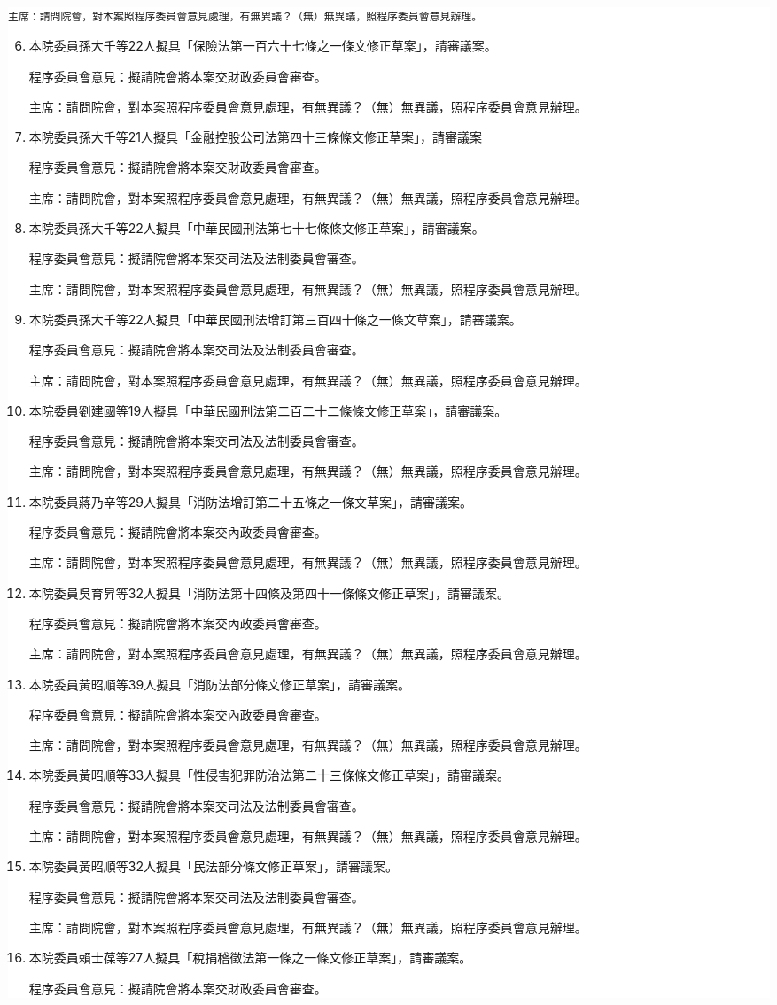     主席：請問院會，對本案照程序委員會意見處理，有無異議？（無）無異議，照程序委員會意見辦理。

6. 本院委員孫大千等22人擬具「保險法第一百六十七條之一條文修正草案」，請審議案。

    程序委員會意見：擬請院會將本案交財政委員會審查。

    主席：請問院會，對本案照程序委員會意見處理，有無異議？（無）無異議，照程序委員會意見辦理。

7. 本院委員孫大千等21人擬具「金融控股公司法第四十三條條文修正草案」，請審議案

    程序委員會意見：擬請院會將本案交財政委員會審查。

    主席：請問院會，對本案照程序委員會意見處理，有無異議？（無）無異議，照程序委員會意見辦理。

8. 本院委員孫大千等22人擬具「中華民國刑法第七十七條條文修正草案」，請審議案。

    程序委員會意見：擬請院會將本案交司法及法制委員會審查。

    主席：請問院會，對本案照程序委員會意見處理，有無異議？（無）無異議，照程序委員會意見辦理。

9. 本院委員孫大千等22人擬具「中華民國刑法增訂第三百四十條之一條文草案」，請審議案。

    程序委員會意見：擬請院會將本案交司法及法制委員會審查。

    主席：請問院會，對本案照程序委員會意見處理，有無異議？（無）無異議，照程序委員會意見辦理。

10. 本院委員劉建國等19人擬具「中華民國刑法第二百二十二條條文修正草案」，請審議案。

    程序委員會意見：擬請院會將本案交司法及法制委員會審查。

    主席：請問院會，對本案照程序委員會意見處理，有無異議？（無）無異議，照程序委員會意見辦理。

11. 本院委員蔣乃辛等29人擬具「消防法增訂第二十五條之一條文草案」，請審議案。

    程序委員會意見：擬請院會將本案交內政委員會審查。

    主席：請問院會，對本案照程序委員會意見處理，有無異議？（無）無異議，照程序委員會意見辦理。

12. 本院委員吳育昇等32人擬具「消防法第十四條及第四十一條條文修正草案」，請審議案。

    程序委員會意見：擬請院會將本案交內政委員會審查。

    主席：請問院會，對本案照程序委員會意見處理，有無異議？（無）無異議，照程序委員會意見辦理。

13. 本院委員黃昭順等39人擬具「消防法部分條文修正草案」，請審議案。

    程序委員會意見：擬請院會將本案交內政委員會審查。

    主席：請問院會，對本案照程序委員會意見處理，有無異議？（無）無異議，照程序委員會意見辦理。

14. 本院委員黃昭順等33人擬具「性侵害犯罪防治法第二十三條條文修正草案」，請審議案。

    程序委員會意見：擬請院會將本案交司法及法制委員會審查。

    主席：請問院會，對本案照程序委員會意見處理，有無異議？（無）無異議，照程序委員會意見辦理。

15. 本院委員黃昭順等32人擬具「民法部分條文修正草案」，請審議案。

    程序委員會意見：擬請院會將本案交司法及法制委員會審查。

    主席：請問院會，對本案照程序委員會意見處理，有無異議？（無）無異議，照程序委員會意見辦理。

16. 本院委員賴士葆等27人擬具「稅捐稽徵法第一條之一條文修正草案」，請審議案。

    程序委員會意見：擬請院會將本案交財政委員會審查。
